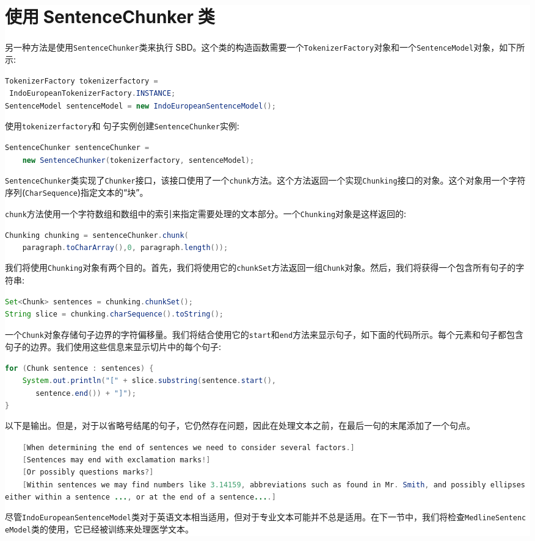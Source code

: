 

# 使用 SentenceChunker 类

另一种方法是使用`SentenceChunker`类来执行 SBD。这个类的构造函数需要一个`TokenizerFactory`对象和一个`SentenceModel`对象，如下所示:

```java
TokenizerFactory tokenizerfactory = 
 IndoEuropeanTokenizerFactory.INSTANCE; 
SentenceModel sentenceModel = new IndoEuropeanSentenceModel(); 
```

使用`tokenizerfactory`和
句子实例创建`SentenceChunker`实例:

```java
SentenceChunker sentenceChunker =  
    new SentenceChunker(tokenizerfactory, sentenceModel); 
```

`SentenceChunker`类实现了`Chunker`接口，该接口使用了一个`chunk`方法。这个方法返回一个实现`Chunking`接口的对象。这个对象用一个字符序列(`CharSequence`)指定文本的“块”。

`chunk`方法使用一个字符数组和数组中的索引来指定需要处理的文本部分。一个`Chunking`对象是这样返回的:

```java
Chunking chunking = sentenceChunker.chunk( 
    paragraph.toCharArray(),0, paragraph.length()); 
```

我们将使用`Chunking`对象有两个目的。首先，我们将使用它的`chunkSet`方法返回一组`Chunk`对象。然后，我们将获得一个包含所有句子的字符串:

```java
Set<Chunk> sentences = chunking.chunkSet(); 
String slice = chunking.charSequence().toString();
```

一个`Chunk`对象存储句子边界的字符偏移量。我们将结合使用它的`start`和`end`方法来显示句子，如下面的代码所示。每个元素和句子都包含句子的边界。我们使用这些信息来显示切片中的每个句子:

```java
for (Chunk sentence : sentences) { 
    System.out.println("[" + slice.substring(sentence.start(), 
       sentence.end()) + "]"); 
} 
```

以下是输出。但是，对于以省略号结尾的句子，它仍然存在问题，因此在处理文本之前，在最后一句的末尾添加了一个句点。

```java
    [When determining the end of sentences we need to consider several factors.]
    [Sentences may end with exclamation marks!]
    [Or possibly questions marks?]
    [Within sentences we may find numbers like 3.14159, abbreviations such as found in Mr. Smith, and possibly ellipses either within a sentence ..., or at the end of a sentence....]

```

尽管`IndoEuropeanSentenceModel`类对于英语文本相当适用，但对于专业文本可能并不总是适用。在下一节中，我们将检查`MedlineSentenceModel`类的使用，它已经被训练来处理医学文本。
